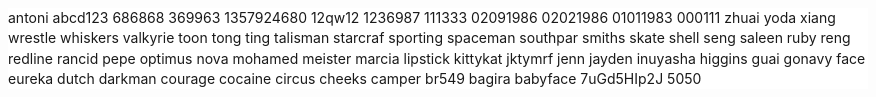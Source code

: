 antoni
abcd123
686868
369963
1357924680
12qw12
1236987
111333
02091986
02021986
01011983
000111
zhuai
yoda
xiang
wrestle
whiskers
valkyrie
toon
tong
ting
talisman
starcraf
sporting
spaceman
southpar
smiths
skate
shell
seng
saleen
ruby
reng
redline
rancid
pepe
optimus
nova
mohamed
meister
marcia
lipstick
kittykat
jktymrf
jenn
jayden
inuyasha
higgins
guai
gonavy
face
eureka
dutch
darkman
courage
cocaine
circus
cheeks
camper
br549
bagira
babyface
7uGd5HIp2J
5050